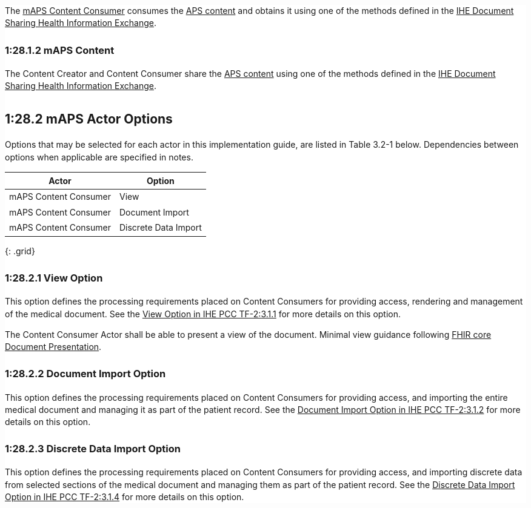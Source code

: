 The [mAPS Content Consumer](https://profiles.ihe.net/ITI/sIPS/pcc.html#31-document-sharing-pcc-1) consumes the [APS content](StructureDefinition-IHE.PCC.mAPS.Composition.html) and obtains it using one of the methods defined in the [IHE Document Sharing Health Information Exchange](https://profiles.ihe.net/ITI/HIE-Whitepaper/index.html).

### 1:28.1.2 mAPS Content

The Content Creator and Content Consumer share the [APS content](StructureDefinition-IHE.PCC.mAPS.Composition.html) using one of the methods defined in the [IHE Document Sharing Health Information Exchange](https://profiles.ihe.net/ITI/HIE-Whitepaper/index.html).

<a name="actor-options"> </a>

## 1:28.2 mAPS Actor Options

Options that may be selected for each actor in this implementation guide, are listed in Table 3.2-1 below. Dependencies
between options when applicable are specified in notes.

|     Actor        |      Option          |
|------------------|----------------------|
| mAPS Content Consumer | View                 |
| mAPS Content Consumer | Document Import      |
| mAPS Content Consumer | Discrete Data Import |
{: .grid}

### 1:28.2.1 View Option

This option defines the processing requirements placed on Content Consumers for providing access, rendering and management of the medical document. See the [View Option in IHE PCC TF-2:3.1.1](https://profiles.ihe.net/ITI/sIPS/pcc.html#31-document-sharing-pcc-1) for more details on this option.

The Content Consumer Actor shall be able to present a view of the document. Minimal view guidance following [FHIR core Document Presentation](http://hl7.org/fhir/documents.html#presentation).

### 1:28.2.2 Document Import Option

This option defines the processing requirements placed on Content Consumers for providing access, and importing the entire medical document and managing it as part of the patient record. See the [Document Import Option in IHE PCC TF-2:3.1.2](https://profiles.ihe.net/ITI/sIPS/pcc.html#31-document-sharing-pcc-1) for more details on this option.

### 1:28.2.3 Discrete Data Import Option

This option defines the processing requirements placed on Content Consumers for providing access, and importing discrete data from selected sections of the medical document and
managing them as part of the patient record. See the [Discrete Data Import Option in IHE PCC TF-2:3.1.4](https://profiles.ihe.net/ITI/sIPS/pcc.html#31-document-sharing-pcc-1) for more details on this option.

<a name="required-groupings"> </a>
